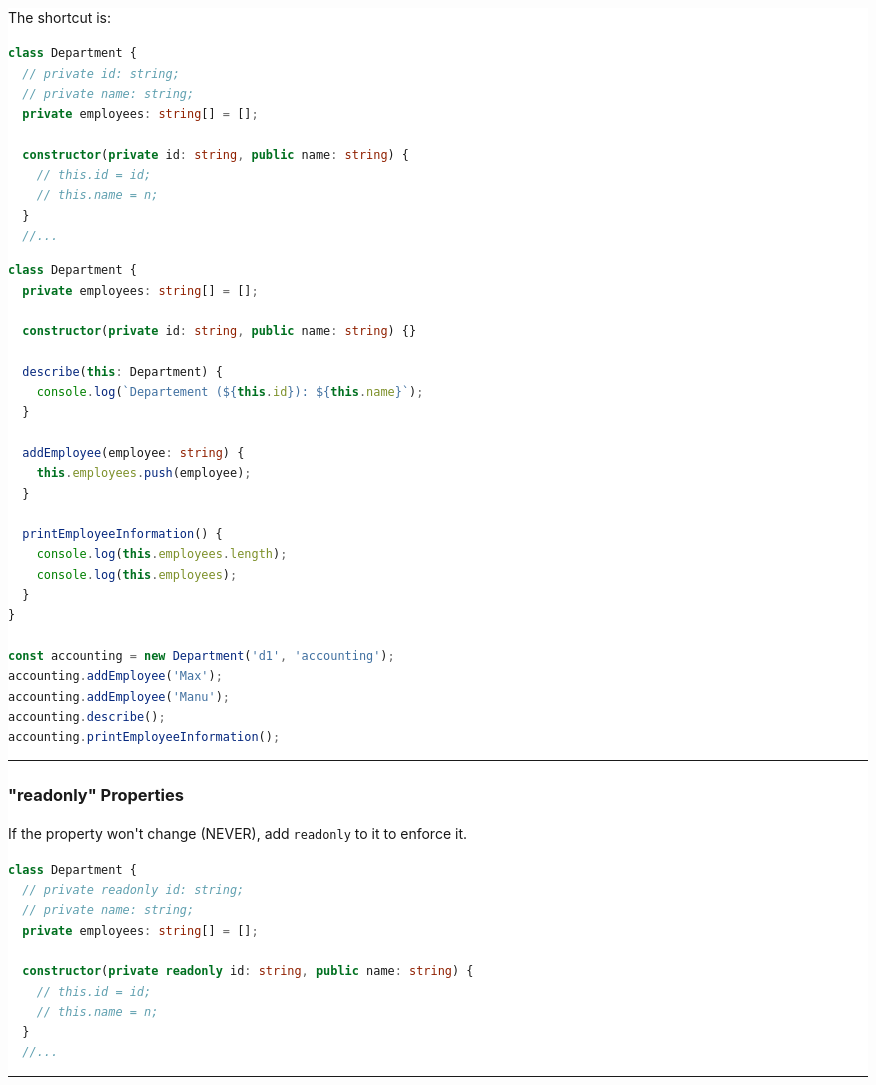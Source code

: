 The shortcut is:

```ts
class Department {
  // private id: string;
  // private name: string;
  private employees: string[] = [];

  constructor(private id: string, public name: string) {
    // this.id = id;
    // this.name = n;
  }
  //...
```

```ts
class Department {
  private employees: string[] = [];

  constructor(private id: string, public name: string) {}

  describe(this: Department) {
    console.log(`Departement (${this.id}): ${this.name}`);
  }

  addEmployee(employee: string) {
    this.employees.push(employee);
  }

  printEmployeeInformation() {
    console.log(this.employees.length);
    console.log(this.employees);
  }
}

const accounting = new Department('d1', 'accounting');
accounting.addEmployee('Max');
accounting.addEmployee('Manu');
accounting.describe();
accounting.printEmployeeInformation();
```

---

### "readonly" Properties

If the property won't change (NEVER), add `readonly` to it to enforce it.

```ts
class Department {
  // private readonly id: string;
  // private name: string;
  private employees: string[] = [];

  constructor(private readonly id: string, public name: string) {
    // this.id = id;
    // this.name = n;
  }
  //...
```

---
